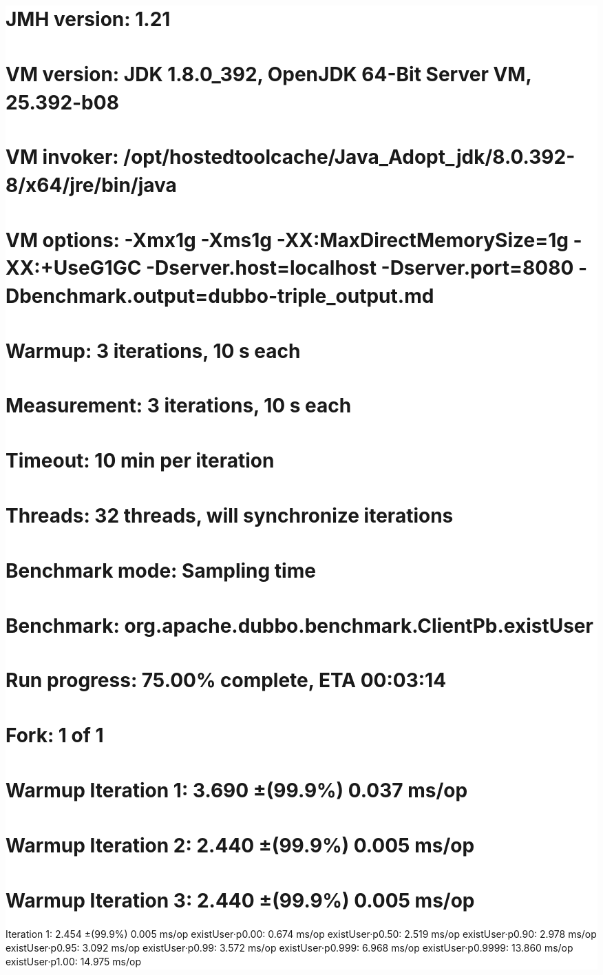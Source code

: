 
# JMH version: 1.21
# VM version: JDK 1.8.0_392, OpenJDK 64-Bit Server VM, 25.392-b08
# VM invoker: /opt/hostedtoolcache/Java_Adopt_jdk/8.0.392-8/x64/jre/bin/java
# VM options: -Xmx1g -Xms1g -XX:MaxDirectMemorySize=1g -XX:+UseG1GC -Dserver.host=localhost -Dserver.port=8080 -Dbenchmark.output=dubbo-triple_output.md
# Warmup: 3 iterations, 10 s each
# Measurement: 3 iterations, 10 s each
# Timeout: 10 min per iteration
# Threads: 32 threads, will synchronize iterations
# Benchmark mode: Sampling time
# Benchmark: org.apache.dubbo.benchmark.ClientPb.existUser

# Run progress: 75.00% complete, ETA 00:03:14
# Fork: 1 of 1
# Warmup Iteration   1: 3.690 ±(99.9%) 0.037 ms/op
# Warmup Iteration   2: 2.440 ±(99.9%) 0.005 ms/op
# Warmup Iteration   3: 2.440 ±(99.9%) 0.005 ms/op
Iteration   1: 2.454 ±(99.9%) 0.005 ms/op
                 existUser·p0.00:   0.674 ms/op
                 existUser·p0.50:   2.519 ms/op
                 existUser·p0.90:   2.978 ms/op
                 existUser·p0.95:   3.092 ms/op
                 existUser·p0.99:   3.572 ms/op
                 existUser·p0.999:  6.968 ms/op
                 existUser·p0.9999: 13.860 ms/op
                 existUser·p1.00:   14.975 ms/op
